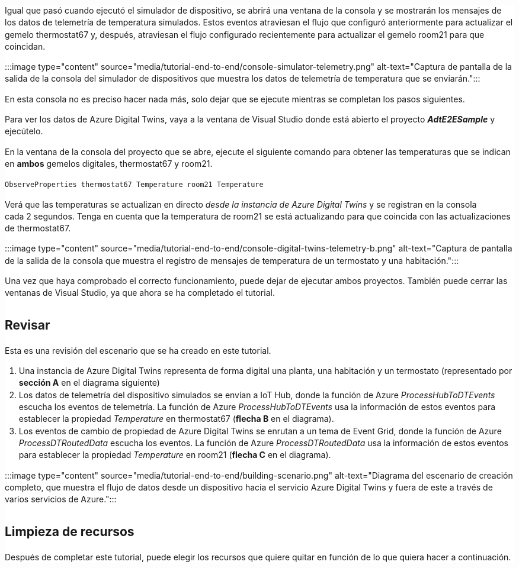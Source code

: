 Igual que pasó cuando ejecutó el simulador de dispositivo, se abrirá una ventana de la consola y se mostrarán los mensajes de los datos de telemetría de temperatura simulados. Estos eventos atraviesan el flujo que configuró anteriormente para actualizar el gemelo thermostat67 y, después, atraviesan el flujo configurado recientemente para actualizar el gemelo room21 para que coincidan.

:::image type="content" source="media/tutorial-end-to-end/console-simulator-telemetry.png" alt-text="Captura de pantalla de la salida de la consola del simulador de dispositivos que muestra los datos de telemetría de temperatura que se enviarán.":::

En esta consola no es preciso hacer nada más, solo dejar que se ejecute mientras se completan los pasos siguientes.

Para ver los datos de Azure Digital Twins, vaya a la ventana de Visual Studio donde está abierto el proyecto _**AdtE2ESample**_ y ejecútelo.

En la ventana de la consola del proyecto que se abre, ejecute el siguiente comando para obtener las temperaturas que se indican en **ambos** gemelos digitales, thermostat67 y room21.

```cmd
ObserveProperties thermostat67 Temperature room21 Temperature
```

Verá que las temperaturas se actualizan en directo *desde la instancia de Azure Digital Twins* y se registran en la consola cada 2 segundos. Tenga en cuenta que la temperatura de room21 se está actualizando para que coincida con las actualizaciones de thermostat67.

:::image type="content" source="media/tutorial-end-to-end/console-digital-twins-telemetry-b.png" alt-text="Captura de pantalla de la salida de la consola que muestra el registro de mensajes de temperatura de un termostato y una habitación.":::

Una vez que haya comprobado el correcto funcionamiento, puede dejar de ejecutar ambos proyectos. También puede cerrar las ventanas de Visual Studio, ya que ahora se ha completado el tutorial.

## <a name="review"></a>Revisar

Esta es una revisión del escenario que se ha creado en este tutorial.

1. Una instancia de Azure Digital Twins representa de forma digital una planta, una habitación y un termostato (representado por **sección A** en el diagrama siguiente)
2. Los datos de telemetría del dispositivo simulados se envían a IoT Hub, donde la función de Azure *ProcessHubToDTEvents* escucha los eventos de telemetría. La función de Azure *ProcessHubToDTEvents* usa la información de estos eventos para establecer la propiedad *Temperature* en thermostat67 (**flecha B** en el diagrama).
3. Los eventos de cambio de propiedad de Azure Digital Twins se enrutan a un tema de Event Grid, donde la función de Azure *ProcessDTRoutedData* escucha los eventos. La función de Azure *ProcessDTRoutedData* usa la información de estos eventos para establecer la propiedad *Temperature* en room21 (**flecha C** en el diagrama).

:::image type="content" source="media/tutorial-end-to-end/building-scenario.png" alt-text="Diagrama del escenario de creación completo, que muestra el flujo de datos desde un dispositivo hacia el servicio Azure Digital Twins y fuera de este a través de varios servicios de Azure.":::

## <a name="clean-up-resources"></a>Limpieza de recursos

Después de completar este tutorial, puede elegir los recursos que quiere quitar en función de lo que quiera hacer a continuación.
